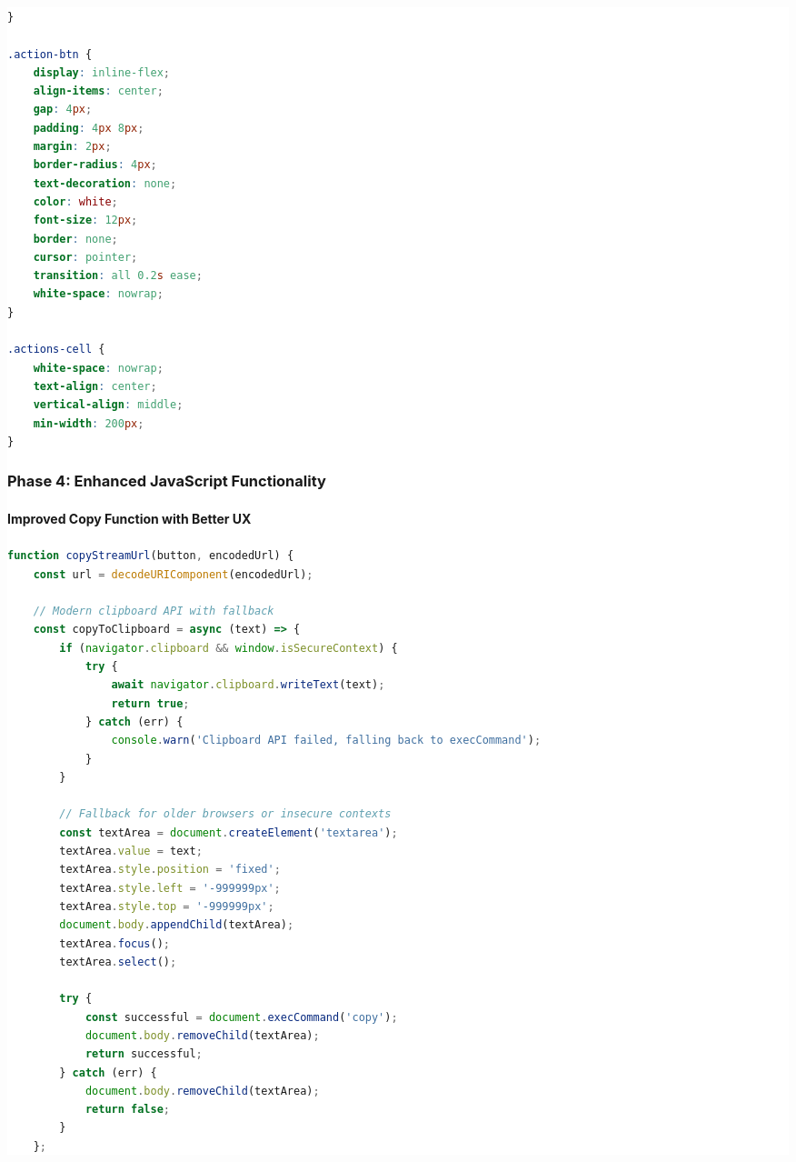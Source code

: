 ```css
}

.action-btn {
    display: inline-flex;
    align-items: center;
    gap: 4px;
    padding: 4px 8px;
    margin: 2px;
    border-radius: 4px;
    text-decoration: none;
    color: white;
    font-size: 12px;
    border: none;
    cursor: pointer;
    transition: all 0.2s ease;
    white-space: nowrap;
}

.actions-cell {
    white-space: nowrap;
    text-align: center;
    vertical-align: middle;
    min-width: 200px;
}
```

### Phase 4: Enhanced JavaScript Functionality

#### Improved Copy Function with Better UX
```javascript
function copyStreamUrl(button, encodedUrl) {
    const url = decodeURIComponent(encodedUrl);
    
    // Modern clipboard API with fallback
    const copyToClipboard = async (text) => {
        if (navigator.clipboard && window.isSecureContext) {
            try {
                await navigator.clipboard.writeText(text);
                return true;
            } catch (err) {
                console.warn('Clipboard API failed, falling back to execCommand');
            }
        }
        
        // Fallback for older browsers or insecure contexts
        const textArea = document.createElement('textarea');
        textArea.value = text;
        textArea.style.position = 'fixed';
        textArea.style.left = '-999999px';
        textArea.style.top = '-999999px';
        document.body.appendChild(textArea);
        textArea.focus();
        textArea.select();
        
        try {
            const successful = document.execCommand('copy');
            document.body.removeChild(textArea);
            return successful;
        } catch (err) {
            document.body.removeChild(textArea);
            return false;
        }
    };
```